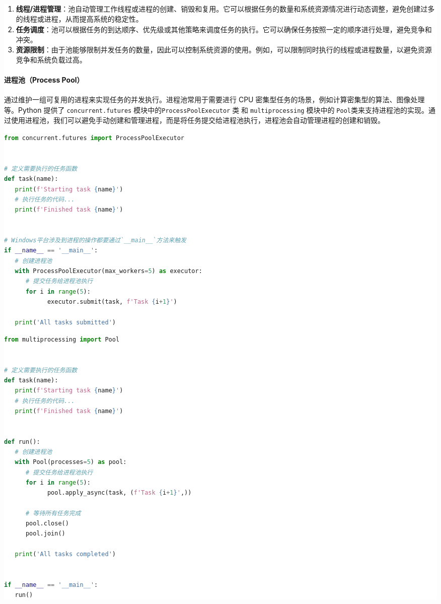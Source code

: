 1. **线程/进程管理**：池自动管理工作线程或进程的创建、销毁和复用。它可以根据任务的数量和系统资源情况进行动态调整，避免创建过多的线程或进程，从而提高系统的稳定性。
2. **任务调度**：池可以根据任务的到达顺序、优先级或其他策略来调度任务的执行。它可以确保任务按照一定的顺序进行处理，避免竞争和冲突。
3. **资源限制**：由于池能够限制并发任务的数量，因此可以控制系统资源的使用。例如，可以限制同时执行的线程或进程数量，以避免资源竞争和系统负载过高。

#### 进程池（Process Pool）

通过维护一组可复用的进程来实现任务的并发执行。进程池常用于需要进行 CPU 密集型任务的场景，例如计算密集型的算法、图像处理等。Python 提供了 `concurrent.futures` 模块中的`ProcessPoolExecutor` 类 和 `multiprocessing` 模块中的 `Pool`类来支持进程池的实现。通过使用进程池，我们可以避免手动创建和管理进程，而是将任务提交给进程池执行，进程池会自动管理进程的创建和销毁。

   ```python
   from concurrent.futures import ProcessPoolExecutor


   # 定义需要执行的任务函数
   def task(name):
      print(f'Starting task {name}')
      # 执行任务的代码...
      print(f'Finished task {name}')


   # Windows平台涉及到进程的操作都要通过`__main__`方法来触发
   if __name__ == '__main__':
      # 创建进程池
      with ProcessPoolExecutor(max_workers=5) as executor:
         # 提交任务给进程池执行
         for i in range(5):
               executor.submit(task, f'Task {i+1}')

      print('All tasks submitted')
   ```

   ```python
   from multiprocessing import Pool


   # 定义需要执行的任务函数
   def task(name):
      print(f'Starting task {name}')
      # 执行任务的代码...
      print(f'Finished task {name}')


   def run():
      # 创建进程池
      with Pool(processes=5) as pool:
         # 提交任务给进程池执行
         for i in range(5):
               pool.apply_async(task, (f'Task {i+1}',))

         # 等待所有任务完成
         pool.close()
         pool.join()

      print('All tasks completed')


   if __name__ == '__main__':
      run()
   ```
